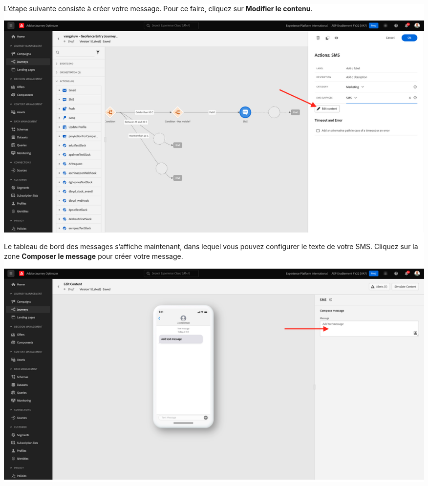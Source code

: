 L’étape suivante consiste à créer votre message. Pour ce faire, cliquez sur **Modifier le contenu**.

![ACOP](./images/journeyactions2.png)

Le tableau de bord des messages s’affiche maintenant, dans lequel vous pouvez configurer le texte de votre SMS. Cliquez sur la zone **Composer le message** pour créer votre message.

![Journey Optimizer](./images/sms3.png)
